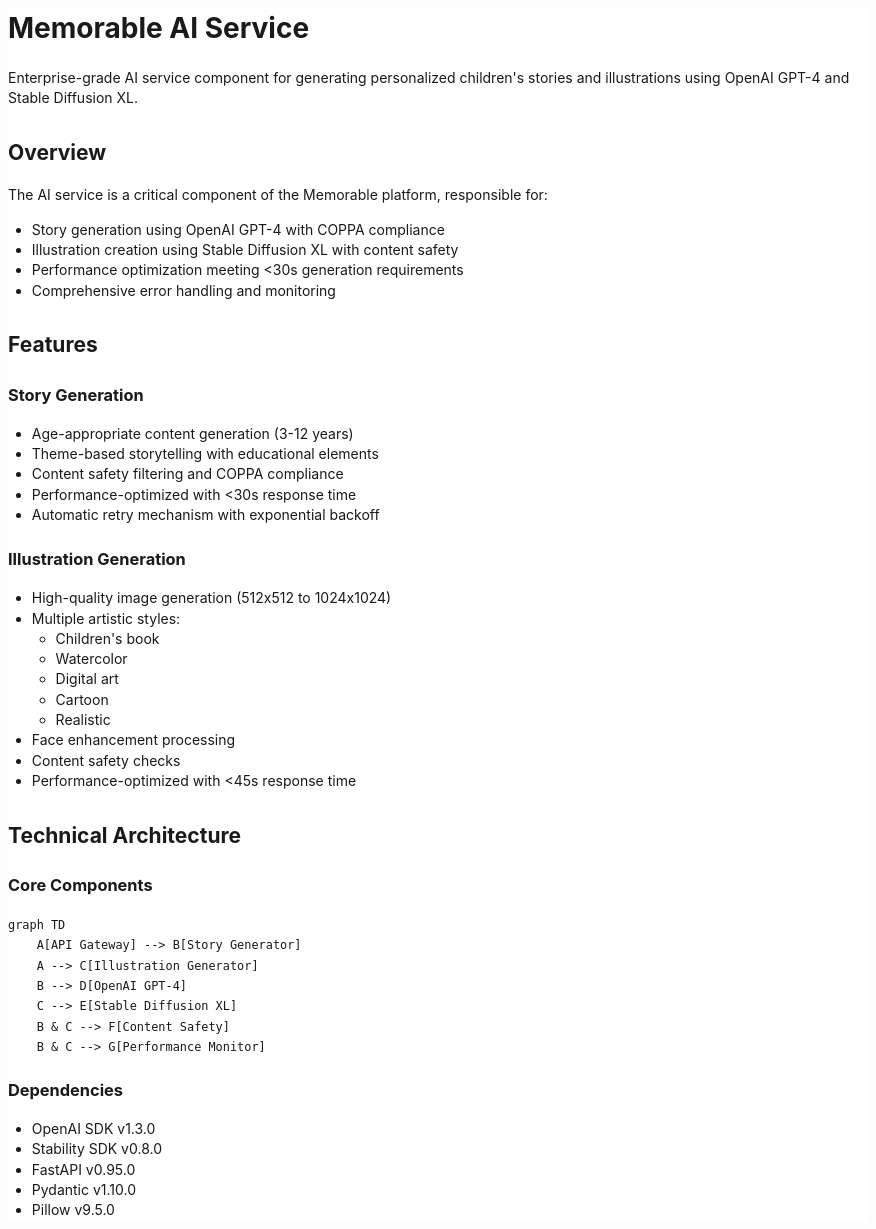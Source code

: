 # Memorable AI Service

Enterprise-grade AI service component for generating personalized children's stories and illustrations using OpenAI GPT-4 and Stable Diffusion XL.

## Overview

The AI service is a critical component of the Memorable platform, responsible for:
- Story generation using OpenAI GPT-4 with COPPA compliance
- Illustration creation using Stable Diffusion XL with content safety
- Performance optimization meeting <30s generation requirements
- Comprehensive error handling and monitoring

## Features

### Story Generation
- Age-appropriate content generation (3-12 years)
- Theme-based storytelling with educational elements
- Content safety filtering and COPPA compliance
- Performance-optimized with <30s response time
- Automatic retry mechanism with exponential backoff

### Illustration Generation
- High-quality image generation (512x512 to 1024x1024)
- Multiple artistic styles:
  - Children's book
  - Watercolor
  - Digital art
  - Cartoon
  - Realistic
- Face enhancement processing
- Content safety checks
- Performance-optimized with <45s response time

## Technical Architecture

### Core Components
```mermaid
graph TD
    A[API Gateway] --> B[Story Generator]
    A --> C[Illustration Generator]
    B --> D[OpenAI GPT-4]
    C --> E[Stable Diffusion XL]
    B & C --> F[Content Safety]
    B & C --> G[Performance Monitor]
```

### Dependencies
- OpenAI SDK v1.3.0
- Stability SDK v0.8.0
- FastAPI v0.95.0
- Pydantic v1.10.0
- Pillow v9.5.0
